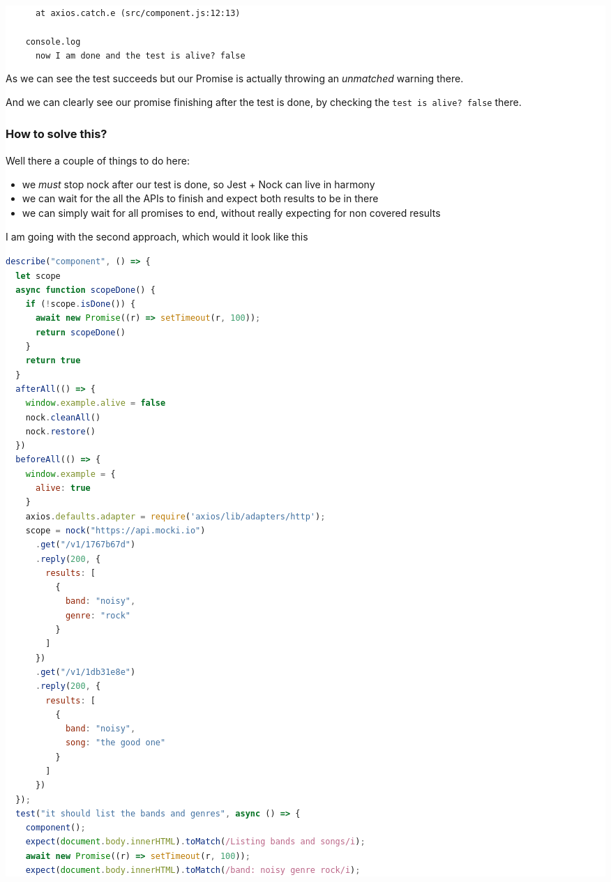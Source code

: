 ```
      at axios.catch.e (src/component.js:12:13)

    console.log
      now I am done and the test is alive? false
```

As we can see the test succeeds but our Promise is actually throwing an *unmatched* warning there.

And we can clearly see our promise finishing after the test is done, by checking the `test is alive? false` there.

### How to solve this?

Well there a couple of things to do here:

- we *must* stop nock after our test is done, so Jest + Nock can live in harmony
- we can wait for the all the APIs to finish and expect both results to be in there
- we can simply wait for all promises to end, without really expecting for non covered results

I am going with the second approach, which would it look like this
```js
describe("component", () => {
  let scope
  async function scopeDone() {
    if (!scope.isDone()) {
      await new Promise((r) => setTimeout(r, 100));
      return scopeDone()
    }
    return true
  }
  afterAll(() => {
    window.example.alive = false
    nock.cleanAll()
    nock.restore()
  })
  beforeAll(() => {
    window.example = {
      alive: true
    }
    axios.defaults.adapter = require('axios/lib/adapters/http');
    scope = nock("https://api.mocki.io")
      .get("/v1/1767b67d")
      .reply(200, {
        results: [
          {
            band: "noisy",
            genre: "rock"
          }
        ]
      })
      .get("/v1/1db31e8e")
      .reply(200, {
        results: [
          {
            band: "noisy",
            song: "the good one"
          }
        ]
      })
  });
  test("it should list the bands and genres", async () => {
    component();
    expect(document.body.innerHTML).toMatch(/Listing bands and songs/i);
    await new Promise((r) => setTimeout(r, 100));
    expect(document.body.innerHTML).toMatch(/band: noisy genre rock/i);
```